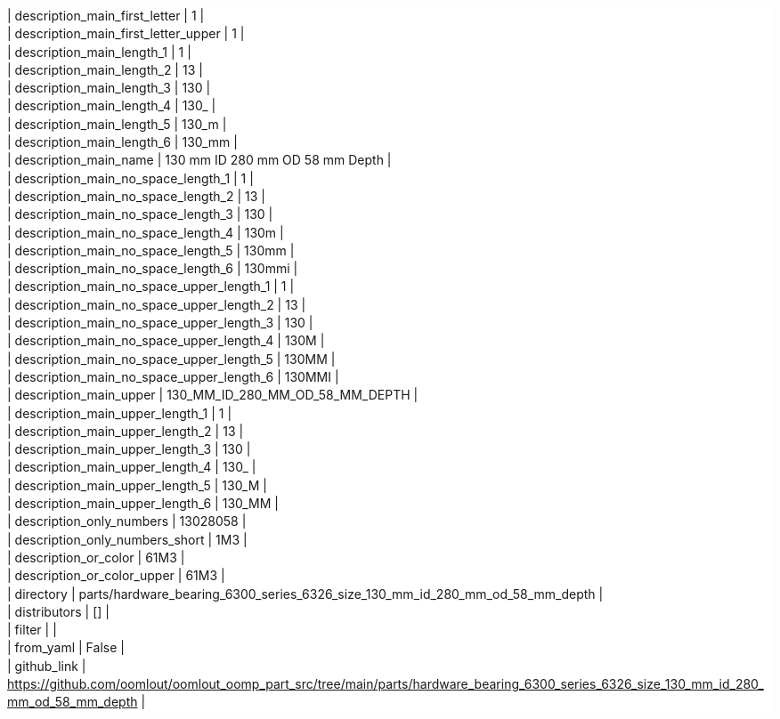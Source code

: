 | description_main_first_letter | 1 |  
| description_main_first_letter_upper | 1 |  
| description_main_length_1 | 1 |  
| description_main_length_2 | 13 |  
| description_main_length_3 | 130 |  
| description_main_length_4 | 130_ |  
| description_main_length_5 | 130_m |  
| description_main_length_6 | 130_mm |  
| description_main_name | 130 mm ID 280 mm OD 58 mm Depth |  
| description_main_no_space_length_1 | 1 |  
| description_main_no_space_length_2 | 13 |  
| description_main_no_space_length_3 | 130 |  
| description_main_no_space_length_4 | 130m |  
| description_main_no_space_length_5 | 130mm |  
| description_main_no_space_length_6 | 130mmi |  
| description_main_no_space_upper_length_1 | 1 |  
| description_main_no_space_upper_length_2 | 13 |  
| description_main_no_space_upper_length_3 | 130 |  
| description_main_no_space_upper_length_4 | 130M |  
| description_main_no_space_upper_length_5 | 130MM |  
| description_main_no_space_upper_length_6 | 130MMI |  
| description_main_upper | 130_MM_ID_280_MM_OD_58_MM_DEPTH |  
| description_main_upper_length_1 | 1 |  
| description_main_upper_length_2 | 13 |  
| description_main_upper_length_3 | 130 |  
| description_main_upper_length_4 | 130_ |  
| description_main_upper_length_5 | 130_M |  
| description_main_upper_length_6 | 130_MM |  
| description_only_numbers | 13028058 |  
| description_only_numbers_short | 1M3 |  
| description_or_color | 61M3 |  
| description_or_color_upper | 61M3 |  
| directory | parts/hardware_bearing_6300_series_6326_size_130_mm_id_280_mm_od_58_mm_depth |  
| distributors | [] |  
| filter |  |  
| from_yaml | False |  
| github_link | https://github.com/oomlout/oomlout_oomp_part_src/tree/main/parts/hardware_bearing_6300_series_6326_size_130_mm_id_280_mm_od_58_mm_depth |  